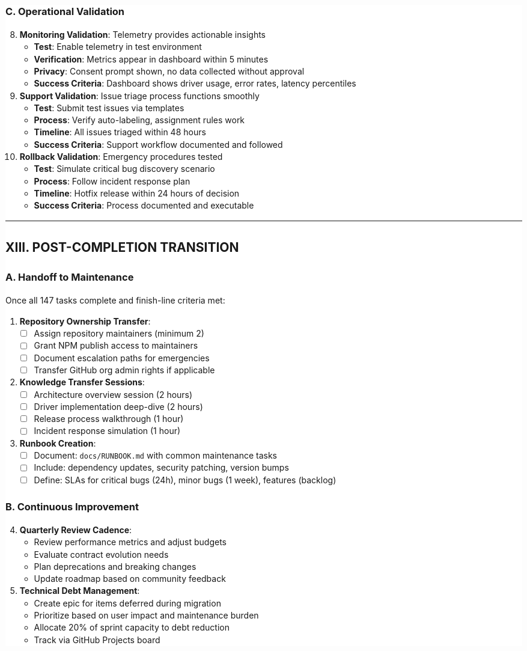 ### C. Operational Validation

8. **Monitoring Validation**: Telemetry provides actionable insights
   - **Test**: Enable telemetry in test environment
   - **Verification**: Metrics appear in dashboard within 5 minutes
   - **Privacy**: Consent prompt shown, no data collected without approval
   - **Success Criteria**: Dashboard shows driver usage, error rates, latency percentiles
9. **Support Validation**: Issue triage process functions smoothly
   - **Test**: Submit test issues via templates
   - **Process**: Verify auto-labeling, assignment rules work
   - **Timeline**: All issues triaged within 48 hours
   - **Success Criteria**: Support workflow documented and followed
10. **Rollback Validation**: Emergency procedures tested
    - **Test**: Simulate critical bug discovery scenario
    - **Process**: Follow incident response plan
    - **Timeline**: Hotfix release within 24 hours of decision
    - **Success Criteria**: Process documented and executable

---

## XIII. POST-COMPLETION TRANSITION

### A. Handoff to Maintenance

Once all 147 tasks complete and finish-line criteria met:

1. **Repository Ownership Transfer**:
   - [ ] Assign repository maintainers (minimum 2)
   - [ ] Grant NPM publish access to maintainers
   - [ ] Document escalation paths for emergencies
   - [ ] Transfer GitHub org admin rights if applicable
2. **Knowledge Transfer Sessions**:
   - [ ] Architecture overview session (2 hours)
   - [ ] Driver implementation deep-dive (2 hours)
   - [ ] Release process walkthrough (1 hour)
   - [ ] Incident response simulation (1 hour)
3. **Runbook Creation**:
   - [ ] Document: `docs/RUNBOOK.md` with common maintenance tasks
   - [ ] Include: dependency updates, security patching, version bumps
   - [ ] Define: SLAs for critical bugs (24h), minor bugs (1 week), features (backlog)

### B. Continuous Improvement

4. **Quarterly Review Cadence**:
   - Review performance metrics and adjust budgets
   - Evaluate contract evolution needs
   - Plan deprecations and breaking changes
   - Update roadmap based on community feedback
5. **Technical Debt Management**:
   - Create epic for items deferred during migration
   - Prioritize based on user impact and maintenance burden
   - Allocate 20% of sprint capacity to debt reduction
   - Track via GitHub Projects board
